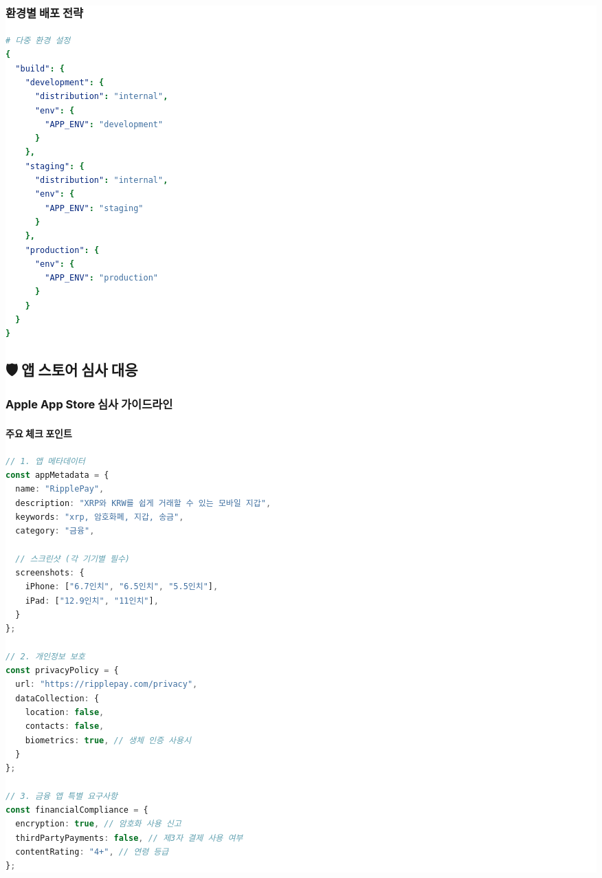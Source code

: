 ### 환경별 배포 전략
```yaml
# 다중 환경 설정
{
  "build": {
    "development": {
      "distribution": "internal",
      "env": {
        "APP_ENV": "development"
      }
    },
    "staging": {
      "distribution": "internal",
      "env": {
        "APP_ENV": "staging"
      }
    },
    "production": {
      "env": {
        "APP_ENV": "production"
      }
    }
  }
}
```

## 🛡️ 앱 스토어 심사 대응

### Apple App Store 심사 가이드라인

#### 주요 체크 포인트
```typescript
// 1. 앱 메타데이터
const appMetadata = {
  name: "RipplePay",
  description: "XRP와 KRW를 쉽게 거래할 수 있는 모바일 지갑",
  keywords: "xrp, 암호화폐, 지갑, 송금",
  category: "금융",
  
  // 스크린샷 (각 기기별 필수)
  screenshots: {
    iPhone: ["6.7인치", "6.5인치", "5.5인치"],
    iPad: ["12.9인치", "11인치"],
  }
};

// 2. 개인정보 보호
const privacyPolicy = {
  url: "https://ripplepay.com/privacy",
  dataCollection: {
    location: false,
    contacts: false,
    biometrics: true, // 생체 인증 사용시
  }
};

// 3. 금융 앱 특별 요구사항
const financialCompliance = {
  encryption: true, // 암호화 사용 신고
  thirdPartyPayments: false, // 제3자 결제 사용 여부
  contentRating: "4+", // 연령 등급
};
```